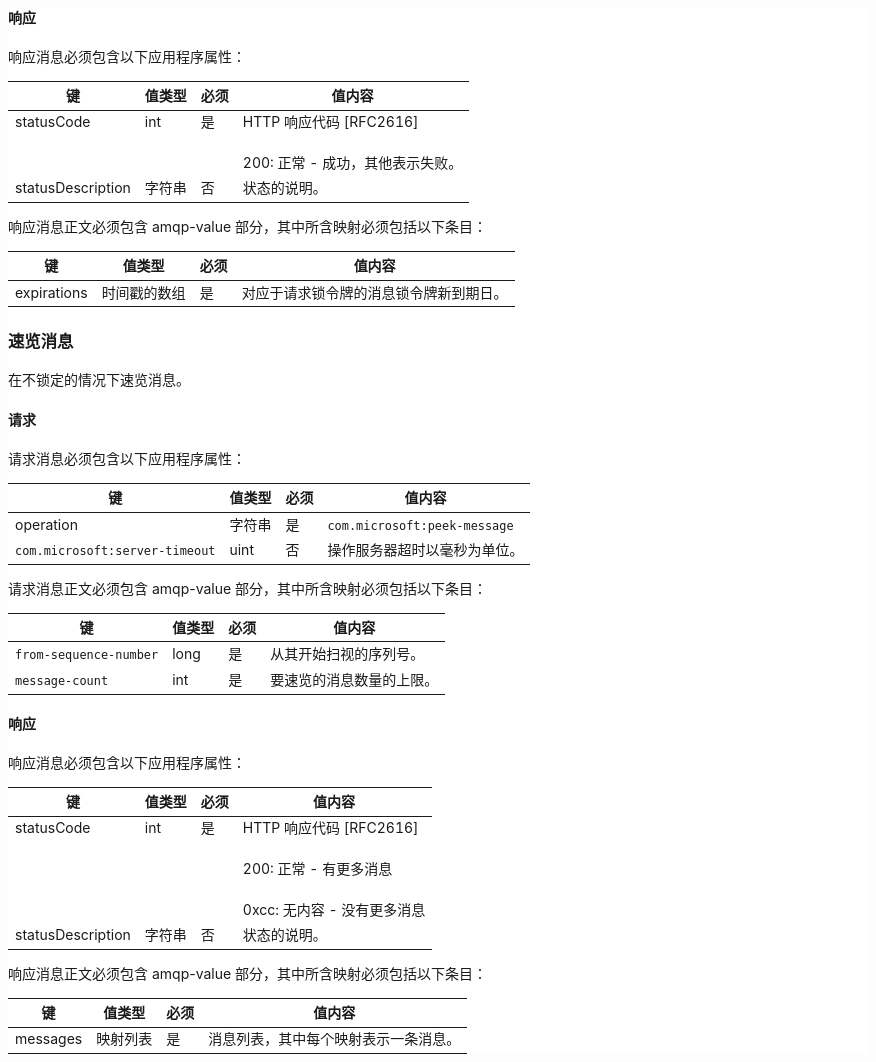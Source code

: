 #### <a name="response"></a>响应  

响应消息必须包含以下应用程序属性：  
  
|键|值类型|必须|值内容|  
|---------|----------------|--------------|--------------------|  
|statusCode|int|是|HTTP 响应代码 [RFC2616]<br /><br /> 200: 正常 - 成功，其他表示失败。|  
|statusDescription|字符串|否|状态的说明。|  
  
响应消息正文必须包含 amqp-value 部分，其中所含映射必须包括以下条目：  
  
|键|值类型|必须|值内容|  
|---------|----------------|--------------|--------------------|  
|expirations|时间戳的数组|是|对应于请求锁令牌的消息锁令牌新到期日。|  

### <a name="peek-message"></a>速览消息  

在不锁定的情况下速览消息。  

#### <a name="request"></a>请求  

请求消息必须包含以下应用程序属性：  
  
|键|值类型|必须|值内容|  
|---------|----------------|--------------|--------------------|  
|operation|字符串|是|`com.microsoft:peek-message`|  
|`com.microsoft:server-timeout`|uint|否|操作服务器超时以毫秒为单位。|  
  
请求消息正文必须包含 amqp-value 部分，其中所含映射必须包括以下条目：  
  
|键|值类型|必须|值内容|  
|---------|----------------|--------------|--------------------|  
|`from-sequence-number`|long|是|从其开始扫视的序列号。|  
|`message-count`|int|是|要速览的消息数量的上限。|  

#### <a name="response"></a>响应  

响应消息必须包含以下应用程序属性：  
  
|键|值类型|必须|值内容|  
|---------|----------------|--------------|--------------------|  
|statusCode|int|是|HTTP 响应代码 [RFC2616]<br /><br /> 200: 正常 - 有更多消息<br /><br /> 0xcc: 无内容 - 没有更多消息|  
|statusDescription|字符串|否|状态的说明。|  
  
响应消息正文必须包含 amqp-value 部分，其中所含映射必须包括以下条目：  
  
|键|值类型|必须|值内容|  
|---------|----------------|--------------|--------------------|  
|messages|映射列表|是|消息列表，其中每个映射表示一条消息。|  
  

[服务总线 AMQP 概述]: ./service-bus-amqp-overview.md
[AMQP 1.0 协议指南]: service-bus-amqp-protocol-guide.md
[适用于 Windows Server 的服务总线中的 AMQP]: https://msdn.microsoft.com/zh-cn/library/dn574799.asp